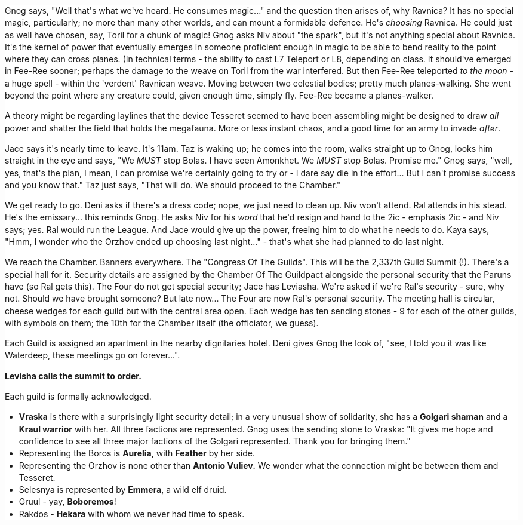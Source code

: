 Gnog says, "Well that's what we've heard. He consumes magic..." and the question then arises of, why Ravnica? It has no special magic, particularly; no more than many other worlds, and can mount a formidable defence. He's *choosing* Ravnica. He could just as well have chosen, say, Toril for a chunk of magic! Gnog asks Niv about "the spark", but it's not anything special about Ravnica. It's the kernel of power that eventually emerges in someone proficient enough in magic to be able to bend reality to the point where they can cross planes. (In technical terms - the ability to cast L7 Teleport or L8, depending on class. It should've emerged in Fee-Ree sooner; perhaps the damage to the weave on Toril from the war interfered. But then Fee-Ree teleported *to the moon* - a huge spell - within the 'verdent' Ravnican weave. Moving between two celestial bodies; pretty much planes-walking. She went beyond the point where any creature could, given enough time, simply fly. Fee-Ree became a planes-walker.

A theory might be regarding laylines that the device Tesseret seemed to have been assembling might be designed to draw *all* power and shatter the field that holds the megafauna. More or less instant chaos, and a good time for an army to invade *after*.

Jace says it's nearly time to leave. It's 11am. Taz is waking up; he comes into the room, walks straight up to Gnog, looks him straight in the eye and says, "We *MUST* stop Bolas. I have seen Amonkhet. We *MUST* stop Bolas. Promise me." Gnog says, "well, yes, that's the plan, I mean, I can promise we're certainly going to try or - I dare say die in the effort... But I can't promise success and you know that." Taz just says, "That will do. We should proceed to the Chamber."

We get ready to go. Deni asks if there's a dress code; nope, we just need to clean up. Niv won't attend. Ral attends in his stead. He's the emissary... this reminds Gnog. He asks Niv for his *word* that he'd resign and hand to the 2ic - emphasis 2ic - and Niv says; yes. Ral would run the League. And Jace would give up the power, freeing him to do what he needs to do. Kaya says, "Hmm, I wonder who the Orzhov ended up choosing last night..." - that's what she had planned to do last night.

We reach the Chamber. Banners everywhere. The "Congress Of The Guilds". This will be the 2,337th Guild Summit (!). There's a special hall for it. Security details are assigned by the Chamber Of The Guildpact alongside the personal security that the Paruns have (so Ral gets this). The Four do not get special security; Jace has Leviasha. We're asked if we're Ral's security - sure, why not. Should we have brought someone? But late now... The Four are now Ral's personal security. The meeting hall is circular, cheese wedges for each guild but with the central area open. Each wedge has ten sending stones - 9 for each of the other guilds, with symbols on them; the 10th for the Chamber itself (the officiator, we guess).

Each Guild is assigned an apartment in the nearby dignitaries hotel. Deni gives Gnog the look of, "see, I told you it was like Waterdeep, these meetings go on forever...". 

**Levisha calls the summit to order.**

Each guild is formally acknowledged.

* **Vraska** is there with a surprisingly light security detail; in a very unusual show of solidarity, she has a **Golgari shaman** and a **Kraul warrior** with her. All three factions are represented. Gnog uses the sending stone to Vraska: "It gives me hope and confidence to see all three major factions of the Golgari represented. Thank you for bringing them."
* Representing the Boros is **Aurelia**, with **Feather** by her side.
* Representing the Orzhov is none other than **Antonio Vuliev.** We wonder what the connection might be between them and Tesseret.
* Selesnya is represented by **Emmera**, a wild elf druid.
* Gruul - yay, **Boboremos**!
* Rakdos - **Hekara** with whom we never had time to speak.
